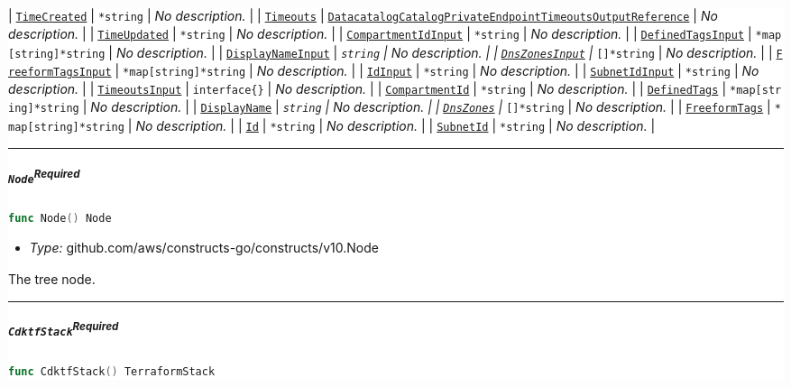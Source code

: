 | <code><a href="#rhizo-co-terraform-provider-oci.datacatalogCatalogPrivateEndpoint.DatacatalogCatalogPrivateEndpoint.property.timeCreated">TimeCreated</a></code> | <code>*string</code> | *No description.* |
| <code><a href="#rhizo-co-terraform-provider-oci.datacatalogCatalogPrivateEndpoint.DatacatalogCatalogPrivateEndpoint.property.timeouts">Timeouts</a></code> | <code><a href="#rhizo-co-terraform-provider-oci.datacatalogCatalogPrivateEndpoint.DatacatalogCatalogPrivateEndpointTimeoutsOutputReference">DatacatalogCatalogPrivateEndpointTimeoutsOutputReference</a></code> | *No description.* |
| <code><a href="#rhizo-co-terraform-provider-oci.datacatalogCatalogPrivateEndpoint.DatacatalogCatalogPrivateEndpoint.property.timeUpdated">TimeUpdated</a></code> | <code>*string</code> | *No description.* |
| <code><a href="#rhizo-co-terraform-provider-oci.datacatalogCatalogPrivateEndpoint.DatacatalogCatalogPrivateEndpoint.property.compartmentIdInput">CompartmentIdInput</a></code> | <code>*string</code> | *No description.* |
| <code><a href="#rhizo-co-terraform-provider-oci.datacatalogCatalogPrivateEndpoint.DatacatalogCatalogPrivateEndpoint.property.definedTagsInput">DefinedTagsInput</a></code> | <code>*map[string]*string</code> | *No description.* |
| <code><a href="#rhizo-co-terraform-provider-oci.datacatalogCatalogPrivateEndpoint.DatacatalogCatalogPrivateEndpoint.property.displayNameInput">DisplayNameInput</a></code> | <code>*string</code> | *No description.* |
| <code><a href="#rhizo-co-terraform-provider-oci.datacatalogCatalogPrivateEndpoint.DatacatalogCatalogPrivateEndpoint.property.dnsZonesInput">DnsZonesInput</a></code> | <code>*[]*string</code> | *No description.* |
| <code><a href="#rhizo-co-terraform-provider-oci.datacatalogCatalogPrivateEndpoint.DatacatalogCatalogPrivateEndpoint.property.freeformTagsInput">FreeformTagsInput</a></code> | <code>*map[string]*string</code> | *No description.* |
| <code><a href="#rhizo-co-terraform-provider-oci.datacatalogCatalogPrivateEndpoint.DatacatalogCatalogPrivateEndpoint.property.idInput">IdInput</a></code> | <code>*string</code> | *No description.* |
| <code><a href="#rhizo-co-terraform-provider-oci.datacatalogCatalogPrivateEndpoint.DatacatalogCatalogPrivateEndpoint.property.subnetIdInput">SubnetIdInput</a></code> | <code>*string</code> | *No description.* |
| <code><a href="#rhizo-co-terraform-provider-oci.datacatalogCatalogPrivateEndpoint.DatacatalogCatalogPrivateEndpoint.property.timeoutsInput">TimeoutsInput</a></code> | <code>interface{}</code> | *No description.* |
| <code><a href="#rhizo-co-terraform-provider-oci.datacatalogCatalogPrivateEndpoint.DatacatalogCatalogPrivateEndpoint.property.compartmentId">CompartmentId</a></code> | <code>*string</code> | *No description.* |
| <code><a href="#rhizo-co-terraform-provider-oci.datacatalogCatalogPrivateEndpoint.DatacatalogCatalogPrivateEndpoint.property.definedTags">DefinedTags</a></code> | <code>*map[string]*string</code> | *No description.* |
| <code><a href="#rhizo-co-terraform-provider-oci.datacatalogCatalogPrivateEndpoint.DatacatalogCatalogPrivateEndpoint.property.displayName">DisplayName</a></code> | <code>*string</code> | *No description.* |
| <code><a href="#rhizo-co-terraform-provider-oci.datacatalogCatalogPrivateEndpoint.DatacatalogCatalogPrivateEndpoint.property.dnsZones">DnsZones</a></code> | <code>*[]*string</code> | *No description.* |
| <code><a href="#rhizo-co-terraform-provider-oci.datacatalogCatalogPrivateEndpoint.DatacatalogCatalogPrivateEndpoint.property.freeformTags">FreeformTags</a></code> | <code>*map[string]*string</code> | *No description.* |
| <code><a href="#rhizo-co-terraform-provider-oci.datacatalogCatalogPrivateEndpoint.DatacatalogCatalogPrivateEndpoint.property.id">Id</a></code> | <code>*string</code> | *No description.* |
| <code><a href="#rhizo-co-terraform-provider-oci.datacatalogCatalogPrivateEndpoint.DatacatalogCatalogPrivateEndpoint.property.subnetId">SubnetId</a></code> | <code>*string</code> | *No description.* |

---

##### `Node`<sup>Required</sup> <a name="Node" id="rhizo-co-terraform-provider-oci.datacatalogCatalogPrivateEndpoint.DatacatalogCatalogPrivateEndpoint.property.node"></a>

```go
func Node() Node
```

- *Type:* github.com/aws/constructs-go/constructs/v10.Node

The tree node.

---

##### `CdktfStack`<sup>Required</sup> <a name="CdktfStack" id="rhizo-co-terraform-provider-oci.datacatalogCatalogPrivateEndpoint.DatacatalogCatalogPrivateEndpoint.property.cdktfStack"></a>

```go
func CdktfStack() TerraformStack
```
